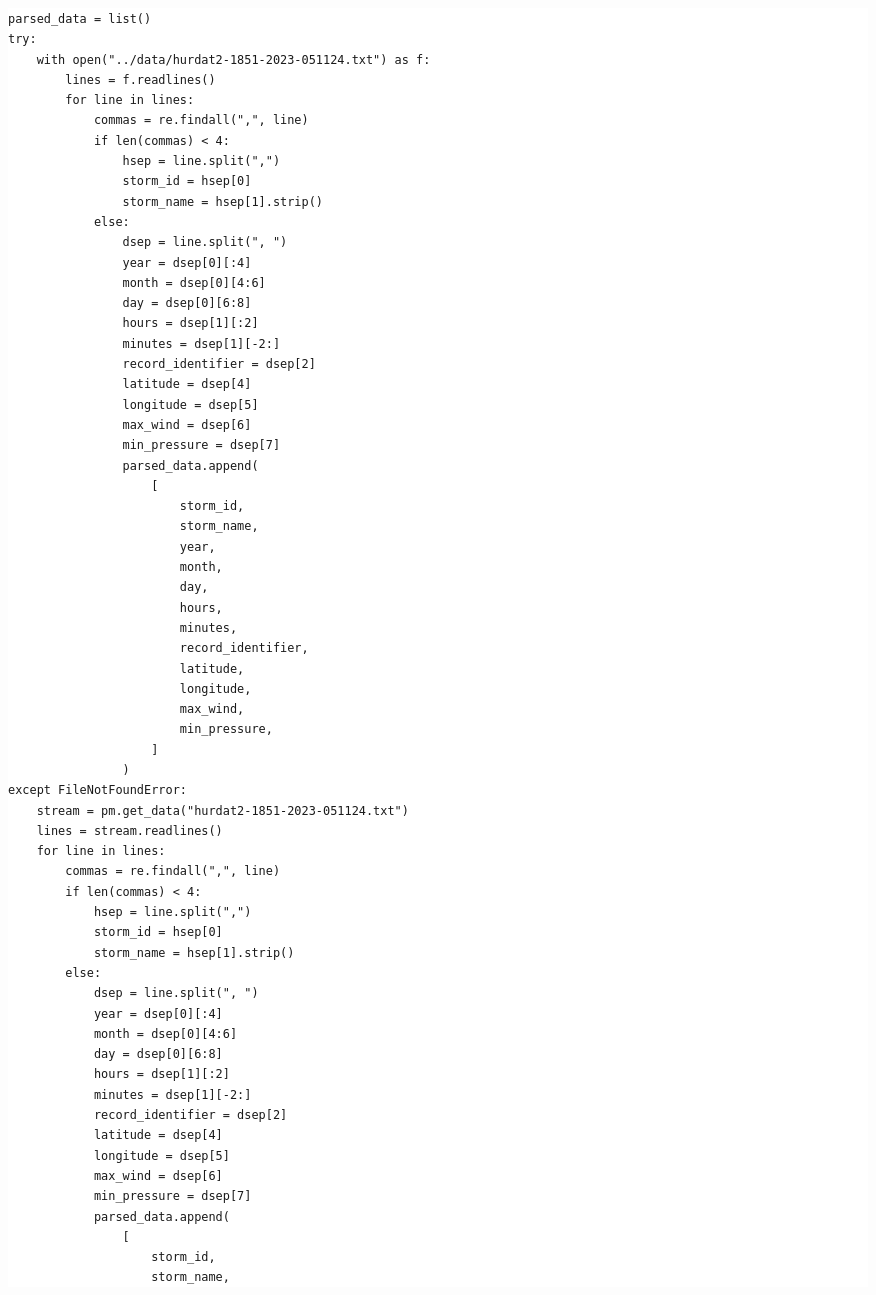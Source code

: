 ```{code-cell} ipython3
parsed_data = list()
try:
    with open("../data/hurdat2-1851-2023-051124.txt") as f:
        lines = f.readlines()
        for line in lines:
            commas = re.findall(",", line)
            if len(commas) < 4:
                hsep = line.split(",")
                storm_id = hsep[0]
                storm_name = hsep[1].strip()
            else:
                dsep = line.split(", ")
                year = dsep[0][:4]
                month = dsep[0][4:6]
                day = dsep[0][6:8]
                hours = dsep[1][:2]
                minutes = dsep[1][-2:]
                record_identifier = dsep[2]
                latitude = dsep[4]
                longitude = dsep[5]
                max_wind = dsep[6]
                min_pressure = dsep[7]
                parsed_data.append(
                    [
                        storm_id,
                        storm_name,
                        year,
                        month,
                        day,
                        hours,
                        minutes,
                        record_identifier,
                        latitude,
                        longitude,
                        max_wind,
                        min_pressure,
                    ]
                )
except FileNotFoundError:
    stream = pm.get_data("hurdat2-1851-2023-051124.txt")
    lines = stream.readlines()
    for line in lines:
        commas = re.findall(",", line)
        if len(commas) < 4:
            hsep = line.split(",")
            storm_id = hsep[0]
            storm_name = hsep[1].strip()
        else:
            dsep = line.split(", ")
            year = dsep[0][:4]
            month = dsep[0][4:6]
            day = dsep[0][6:8]
            hours = dsep[1][:2]
            minutes = dsep[1][-2:]
            record_identifier = dsep[2]
            latitude = dsep[4]
            longitude = dsep[5]
            max_wind = dsep[6]
            min_pressure = dsep[7]
            parsed_data.append(
                [
                    storm_id,
                    storm_name,
```